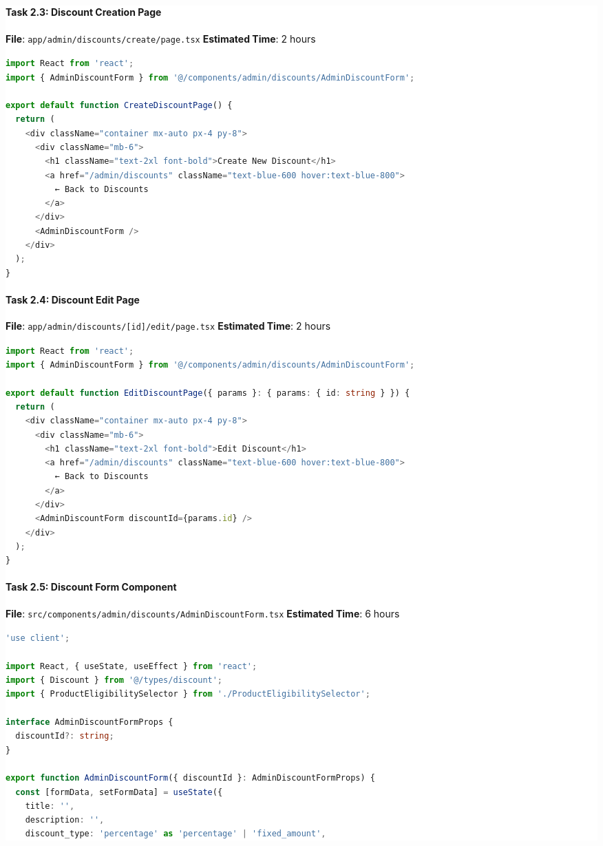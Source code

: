 #### Task 2.3: Discount Creation Page
**File**: `app/admin/discounts/create/page.tsx`
**Estimated Time**: 2 hours

```typescript
import React from 'react';
import { AdminDiscountForm } from '@/components/admin/discounts/AdminDiscountForm';

export default function CreateDiscountPage() {
  return (
    <div className="container mx-auto px-4 py-8">
      <div className="mb-6">
        <h1 className="text-2xl font-bold">Create New Discount</h1>
        <a href="/admin/discounts" className="text-blue-600 hover:text-blue-800">
          ← Back to Discounts
        </a>
      </div>
      <AdminDiscountForm />
    </div>
  );
}
```

#### Task 2.4: Discount Edit Page
**File**: `app/admin/discounts/[id]/edit/page.tsx`
**Estimated Time**: 2 hours

```typescript
import React from 'react';
import { AdminDiscountForm } from '@/components/admin/discounts/AdminDiscountForm';

export default function EditDiscountPage({ params }: { params: { id: string } }) {
  return (
    <div className="container mx-auto px-4 py-8">
      <div className="mb-6">
        <h1 className="text-2xl font-bold">Edit Discount</h1>
        <a href="/admin/discounts" className="text-blue-600 hover:text-blue-800">
          ← Back to Discounts
        </a>
      </div>
      <AdminDiscountForm discountId={params.id} />
    </div>
  );
}
```

#### Task 2.5: Discount Form Component
**File**: `src/components/admin/discounts/AdminDiscountForm.tsx`
**Estimated Time**: 6 hours

```typescript
'use client';

import React, { useState, useEffect } from 'react';
import { Discount } from '@/types/discount';
import { ProductEligibilitySelector } from './ProductEligibilitySelector';

interface AdminDiscountFormProps {
  discountId?: string;
}

export function AdminDiscountForm({ discountId }: AdminDiscountFormProps) {
  const [formData, setFormData] = useState({
    title: '',
    description: '',
    discount_type: 'percentage' as 'percentage' | 'fixed_amount',
```